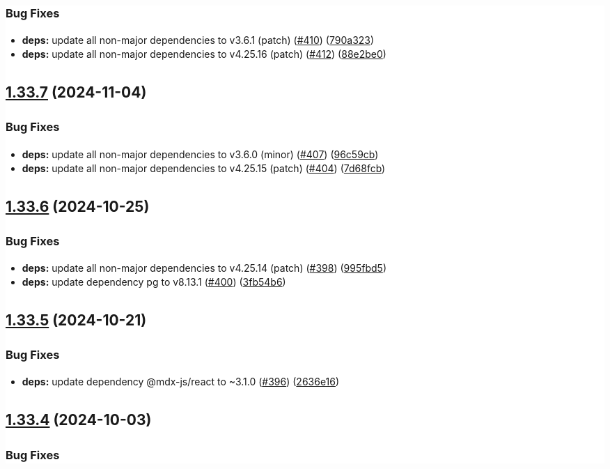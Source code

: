 
### Bug Fixes

* **deps:** update all non-major dependencies to v3.6.1 (patch) ([#410](https://github.com/DNUM-SocialGouv/1j1s-main-cms/issues/410)) ([790a323](https://github.com/DNUM-SocialGouv/1j1s-main-cms/commit/790a323957f34ed9765086496453a5fd1a8d6337))
* **deps:** update all non-major dependencies to v4.25.16 (patch) ([#412](https://github.com/DNUM-SocialGouv/1j1s-main-cms/issues/412)) ([88e2be0](https://github.com/DNUM-SocialGouv/1j1s-main-cms/commit/88e2be0b302f50ec8a75a92fcfbaa4b62016b8b6))

## [1.33.7](https://github.com/DNUM-SocialGouv/1j1s-main-cms/compare/v1.33.6...v1.33.7) (2024-11-04)


### Bug Fixes

* **deps:** update all non-major dependencies to v3.6.0 (minor) ([#407](https://github.com/DNUM-SocialGouv/1j1s-main-cms/issues/407)) ([96c59cb](https://github.com/DNUM-SocialGouv/1j1s-main-cms/commit/96c59cb92bfaabb70f7dd2ae6fb0a186a5d725fe))
* **deps:** update all non-major dependencies to v4.25.15 (patch) ([#404](https://github.com/DNUM-SocialGouv/1j1s-main-cms/issues/404)) ([7d68fcb](https://github.com/DNUM-SocialGouv/1j1s-main-cms/commit/7d68fcb33d77973cb6438aa358b3a55a2d5ce6a0))

## [1.33.6](https://github.com/DNUM-SocialGouv/1j1s-main-cms/compare/v1.33.5...v1.33.6) (2024-10-25)


### Bug Fixes

* **deps:** update all non-major dependencies to v4.25.14 (patch) ([#398](https://github.com/DNUM-SocialGouv/1j1s-main-cms/issues/398)) ([995fbd5](https://github.com/DNUM-SocialGouv/1j1s-main-cms/commit/995fbd5e3fcfff368fbdf9ec10063c73338372d3))
* **deps:** update dependency pg to v8.13.1 ([#400](https://github.com/DNUM-SocialGouv/1j1s-main-cms/issues/400)) ([3fb54b6](https://github.com/DNUM-SocialGouv/1j1s-main-cms/commit/3fb54b61e9f0d62b484e7bc9e1e37ea3ab4fdd5e))

## [1.33.5](https://github.com/DNUM-SocialGouv/1j1s-main-cms/compare/v1.33.4...v1.33.5) (2024-10-21)


### Bug Fixes

* **deps:** update dependency @mdx-js/react to ~3.1.0 ([#396](https://github.com/DNUM-SocialGouv/1j1s-main-cms/issues/396)) ([2636e16](https://github.com/DNUM-SocialGouv/1j1s-main-cms/commit/2636e167cf30a7c9e9aa08e28dbea2da7c62b3fc))

## [1.33.4](https://github.com/DNUM-SocialGouv/1j1s-main-cms/compare/v1.33.3...v1.33.4) (2024-10-03)


### Bug Fixes
